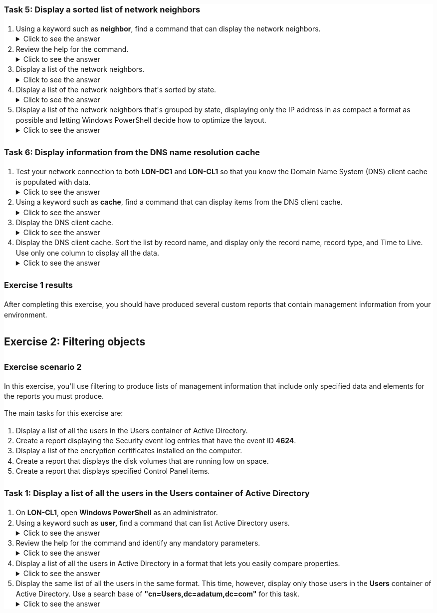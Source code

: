 ### Task 5: Display a sorted list of network neighbors

1. Using a keyword such as **neighbor**, find a command that can display the network neighbors.<details><summary>Click to see the answer</summary></details>
1. Review the help for the command.<details><summary>Click to see the answer</summary></details>
1. Display a list of the network neighbors.<details><summary>Click to see the answer</summary></details>
1. Display a list of the network neighbors that's sorted by state.<details><summary>Click to see the answer</summary></details>
1. Display a list of the network neighbors that's grouped by state, displaying only the IP address in as compact a format as possible and letting Windows PowerShell decide how to optimize the layout.<details><summary>Click to see the answer</summary></details>

### Task 6: Display information from the DNS name resolution cache

1. Test your network connection to both **LON-DC1** and **LON-CL1** so that you know the Domain Name System (DNS) client cache is populated with data.<details><summary>Click to see the answer</summary></details>
1. Using a keyword such as **cache**, find a command that can display items from the DNS client cache.<details><summary>Click to see the answer</summary></details>
1. Display the DNS client cache.<details><summary>Click to see the answer</summary></details>
1. Display the DNS client cache. Sort the list by record name, and display only the record name, record type, and Time to Live. Use only one column to display all the data.<details><summary>Click to see the answer</summary></details>

### Exercise 1 results

After completing this exercise, you should have produced several custom reports that contain management information from your environment.

## Exercise 2: Filtering objects

### Exercise scenario 2

In this exercise, you'll use filtering to produce lists of management information that include only specified data and elements for the reports you must produce.

The main tasks for this exercise are:

1. Display a list of all the users in the Users container of Active Directory.
1. Create a report displaying the Security event log entries that have the event ID **4624**.
1. Display a list of the encryption certificates installed on the computer.
1. Create a report that displays the disk volumes that are running low on space.
1. Create a report that displays specified Control Panel items.

### Task 1: Display a list of all the users in the Users container of Active Directory

1. On **LON-CL1**, open **Windows PowerShell** as an administrator.
1. Using a keyword such as **user,** find a command that can list Active Directory users.<details><summary>Click to see the answer</summary></details>
1. Review the help for the command and identify any mandatory parameters.<details><summary>Click to see the answer</summary></details>
1. Display a list of all the users in Active Directory in a format that lets you easily compare properties.<details><summary>Click to see the answer</summary></details>
1. Display the same list of all the users in the same format. This time, however, display only those users in the **Users** container of Active Directory. Use a search base of **"cn=Users,dc=adatum,dc=com"** for this task.<details><summary>Click to see the answer</summary></details>
